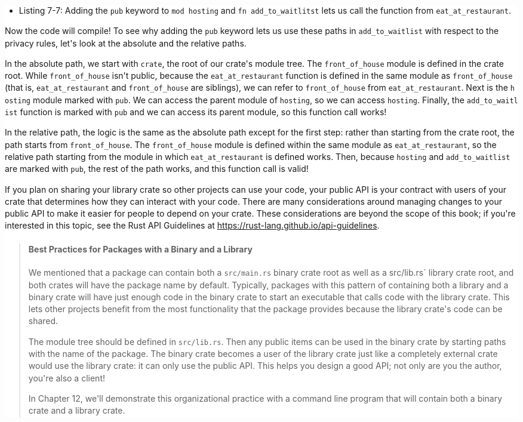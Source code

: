 ```rust, noplayground
```

- Listing 7-7: Adding the `pub` keyword to `mod hosting` and `fn add_to_waitlitst` lets us call the function
  from `eat_at_restaurant`.

Now the code will compile! To see why adding the `pub` keyword lets us use these paths in `add_to_waitlist` with respect
to the privacy rules, let's look at the absolute and the relative paths.

In the absolute path, we start with `crate`, the root of our crate's module tree. The `front_of_house` module is defined
in the crate root. While `front_of_house` isn't public, because the `eat_at_restaurant` function is defined in the same
module as `front_of_house` (that is, `eat_at_restaurant` and `front_of_house` are siblings), we can refer
to `front_of_house` from `eat_at_restaurant`. Next is the `hosting` module marked with `pub`. We can access the parent
module of `hosting`, so we can access `hosting`. Finally, the `add_to_waitlist` function is marked with `pub` and we can
access its parent module, so this function call works!

In the relative path, the logic is the same as the absolute path except for the first step: rather than starting from
the crate root, the path starts from `front_of_house`. The `front_of_house` module is defined within the same module
as `eat_at_restaurant`, so the relative path starting from the module in which `eat_at_restaurant` is defined works.
Then, because `hosting` and `add_to_waitlist` are marked with `pub`, the rest of the path works, and this function call
is valid!

If you plan on sharing your library crate so other projects can use your code, your public API is your contract with
users of your crate that determines how they can interact with your code. There are many considerations around managing
changes to your public API to make it easier for people to depend on your crate. These considerations are beyond the
scope of this book; if you're interested in this topic, see the Rust API Guidelines
at https://rust-lang.github.io/api-guidelines.

> #### Best Practices for Packages with a Binary and a Library
>
> We mentioned that a package can contain both a `src/main.rs` binary crate root as well as a src/lib.rs` library crate
> root, and both crates will have the package name by default. Typically, packages with this pattern of containing both
> a
> library and a binary crate will have just enough code in the binary crate to start an executable that calls code with
> the library crate. This lets other projects benefit from the most functionality that the package provides because the
> library crate's code can be shared.
>
> The module tree should be defined in `src/lib.rs`. Then any public items can be used in the binary crate by starting
> paths with the name of the package. The binary crate becomes a user of the library crate just like a completely
> external
> crate would use the library crate: it can only use the public API. This helps you design a good API; not only are you
> the author, you're also a client!
>
> In Chapter 12, we'll demonstrate this organizational practice with a command line program that will contain both a
> binary crate and a library crate.